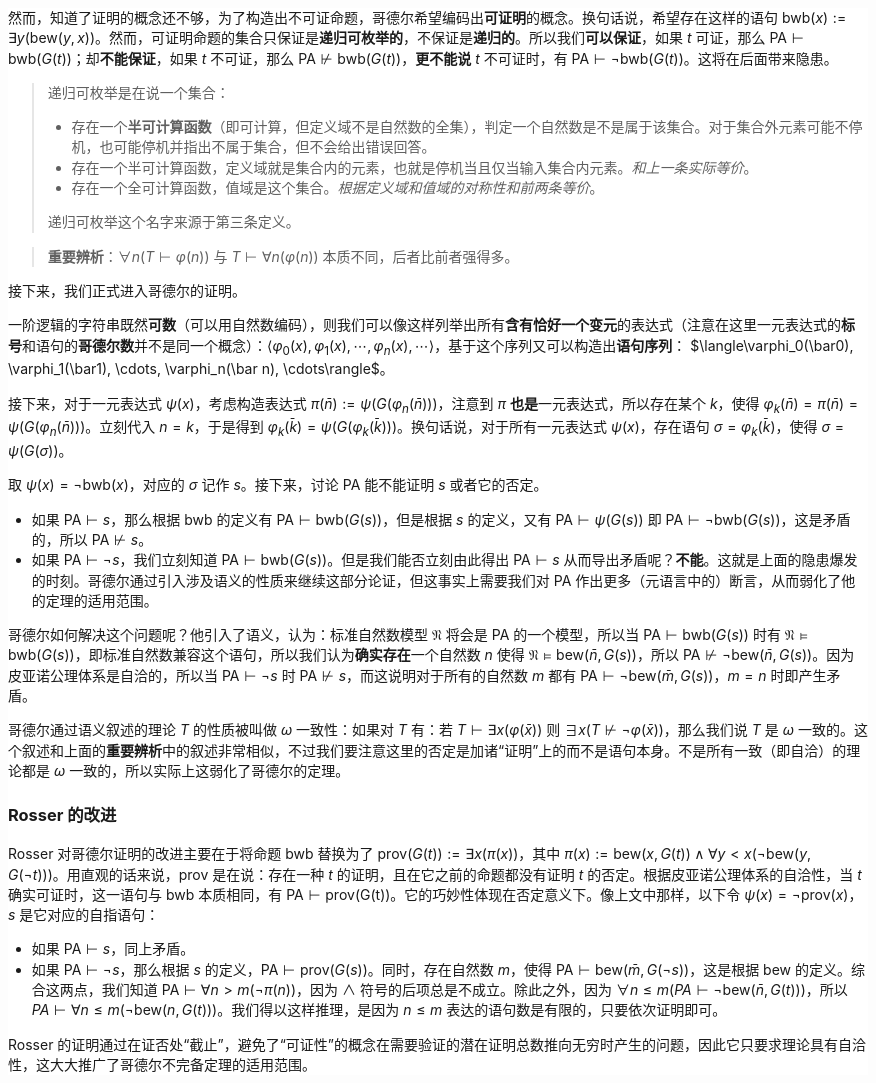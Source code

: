 然而，知道了证明的概念还不够，为了构造出不可证命题，哥德尔希望编码出**可证明**的概念。换句话说，希望存在这样的语句 $\mathrm{bwb}(x):=\exists y(\mathrm{bew}(y,x))$。然而，可证明命题的集合只保证是**递归可枚举的**，不保证是**递归的**。所以我们**可以保证**，如果 $t$ 可证，那么 $\mathrm{PA}\vdash \mathrm{bwb}(G(t))$；却**不能保证**，如果 $t$ 不可证，那么 $\mathrm{PA}\not\vdash \mathrm {bwb}(G(t))$，**更不能说** $t$ 不可证时，有 $\mathrm{PA}\vdash\neg\mathrm{bwb}(G(t))$。这将在后面带来隐患。

> 递归可枚举是在说一个集合：
>
> - 存在一个**半可计算函数**（即可计算，但定义域不是自然数的全集），判定一个自然数是不是属于该集合。对于集合外元素可能不停机，也可能停机并指出不属于集合，但不会给出错误回答。
> - 存在一个半可计算函数，定义域就是集合内的元素，也就是停机当且仅当输入集合内元素。*和上一条实际等价*。
> - 存在一个全可计算函数，值域是这个集合。*根据定义域和值域的对称性和前两条等价*。
>
> 递归可枚举这个名字来源于第三条定义。

> **重要辨析**：$\forall n(T\vdash \varphi(n))$ 与 $T\vdash\forall n(\varphi(n))$ 本质不同，后者比前者强得多。

接下来，我们正式进入哥德尔的证明。

一阶逻辑的字符串既然**可数**（可以用自然数编码），则我们可以像这样列举出所有**含有恰好一个变元**的表达式（注意在这里一元表达式的**标号**和语句的**哥德尔数**并不是同一个概念）：$\langle\varphi_0(x), \varphi_1(x), \cdots, \varphi_n(x), \cdots\rangle$，基于这个序列又可以构造出**语句序列**： $\langle\varphi_0(\bar0), \varphi_1(\bar1), \cdots, \varphi_n(\bar n), \cdots\rangle$。

接下来，对于一元表达式 $\psi(x)$，考虑构造表达式 $\pi(\bar n) := \psi(G(\varphi_n(\bar n)))$，注意到 $\pi$ **也是**一元表达式，所以存在某个 $k$，使得 $\varphi_k(\bar n) = \pi(\bar n) = \psi(G(\varphi_n(\bar n)))$。立刻代入 $n = k$，于是得到 $\varphi_k(\bar k) = \psi(G(\varphi_k(\bar k)))$。换句话说，对于所有一元表达式 $\psi(x)$，存在语句 $\sigma = \varphi_k(\bar k)$，使得 $\sigma = \psi(G(\sigma))$。

取 $\psi(x) = \neg\mathrm{bwb}(x)$，对应的 $\sigma$ 记作 $s$。接下来，讨论 $\mathrm{PA}$ 能不能证明 $s$ 或者它的否定。

- 如果 $\mathrm{PA}\vdash s$，那么根据 $\mathrm{bwb}$ 的定义有 $\mathrm{PA}\vdash \mathrm{bwb}(G(s))$，但是根据 $s$ 的定义，又有 $\mathrm {PA}\vdash \psi(G(s))$ 即 $\mathrm{PA}\vdash\neg\mathrm{bwb}(G(s))$，这是矛盾的，所以 $\mathrm{PA}\not\vdash s$。
- 如果 $\mathrm{PA}\vdash\neg s$，我们立刻知道 $\mathrm{PA}\vdash \mathrm{bwb}(G(s))$。但是我们能否立刻由此得出 $\mathrm {PA} \vdash s$ 从而导出矛盾呢？**不能**。这就是上面的隐患爆发的时刻。哥德尔通过引入涉及语义的性质来继续这部分论证，但这事实上需要我们对 $\mathrm{PA}$ 作出更多（元语言中的）断言，从而弱化了他的定理的适用范围。

哥德尔如何解决这个问题呢？他引入了语义，认为：标准自然数模型 $\mathfrak N$ 将会是 $\mathrm{PA}$ 的一个模型，所以当 $\mathrm {PA}\vdash \mathrm{bwb}(G(s))$ 时有 $\mathfrak N \vDash \mathrm{bwb}(G(s))$，即标准自然数兼容这个语句，所以我们认为**确实存在**一个自然数 $n$ 使得 $\mathfrak N\vDash \mathrm {bew}(\bar n,G(s))$，所以 $\mathrm {PA}\not\vdash\neg \mathrm {bew}(\bar n,G(s))$。因为皮亚诺公理体系是自洽的，所以当 $\mathrm{PA}\vdash \neg s$ 时 $\mathrm {PA}\not\vdash s$，而这说明对于所有的自然数 $m$ 都有 $\mathrm {PA}\vdash \neg\mathrm{bew}(\bar m,G(s))$，$m=n$ 时即产生矛盾。

哥德尔通过语义叙述的理论 $T$ 的性质被叫做 $\omega$ 一致性：如果对 $T$ 有：若 $T\vdash \exists x(\varphi(\bar x))$ 则 $\exists x(T\not\vdash\neg\varphi(\bar x))$，那么我们说 $T$ 是 $\omega$ 一致的。这个叙述和上面的**重要辨析**中的叙述非常相似，不过我们要注意这里的否定是加诸“证明”上的而不是语句本身。不是所有一致（即自洽）的理论都是 $\omega$ 一致的，所以实际上这弱化了哥德尔的定理。

### Rosser 的改进

Rosser 对哥德尔证明的改进主要在于将命题 $\mathrm{bwb}$ 替换为了 $\mathrm{prov}(G(t)):=\exists x(\pi(x))$，其中 $\pi(x):=\mathrm{bew}(x,G(t))\wedge \forall y<x(\neg \mathrm{bew}(y,G(\neg t)))$。用直观的话来说，$\mathrm{prov}$ 是在说：存在一种 $t$ 的证明，且在它之前的命题都没有证明 $t$ 的否定。根据皮亚诺公理体系的自洽性，当 $t$ 确实可证时，这一语句与 $\mathrm{bwb}$ 本质相同，有 $\mathrm{PA}\vdash \mathrm{prov(G(t))}$。它的巧妙性体现在否定意义下。像上文中那样，以下令 $\psi(x) = \neg \mathrm{prov}(x)$，$s$ 是它对应的自指语句：

- 如果 $\mathrm{PA}\vdash s$，同上矛盾。
- 如果 $\mathrm{PA}\vdash \neg s$，那么根据 $s$ 的定义，$\mathrm{PA}\vdash \mathrm{prov}(G(s))$。同时，存在自然数 $m$，使得 $\mathrm{PA}\vdash \mathrm{bew}(\bar m,G(\neg s))$，这是根据 $\mathrm{bew}$ 的定义。综合这两点，我们知道 $\mathrm{PA}\vdash \forall n>m(\neg\pi(n))$，因为 $\wedge$ 符号的后项总是不成立。除此之外，因为 $\forall n\leq m(PA\vdash \neg\mathrm{bew}(\bar n,G(t)))$，所以 $PA\vdash \forall n\leq m(\neg\mathrm{bew}(n,G(t)))$。我们得以这样推理，是因为 $n\leq m$ 表达的语句数是有限的，只要依次证明即可。

Rosser 的证明通过在证否处“截止”，避免了“可证性”的概念在需要验证的潜在证明总数推向无穷时产生的问题，因此它只要求理论具有自洽性，这大大推广了哥德尔不完备定理的适用范围。


